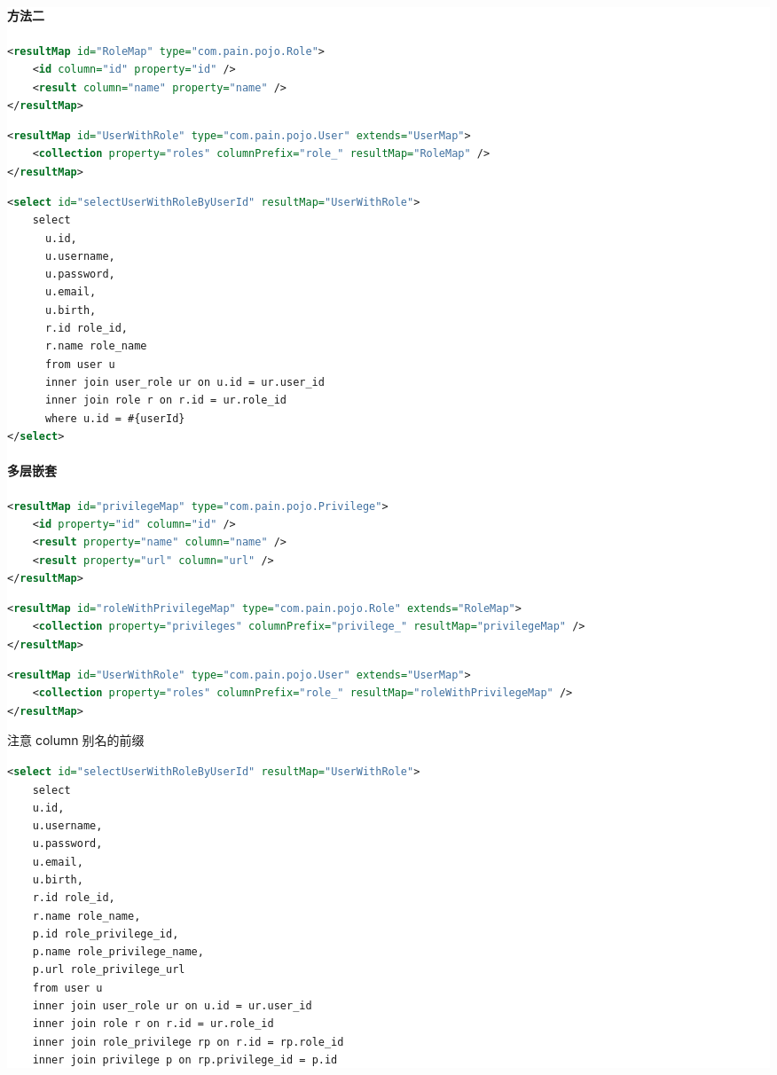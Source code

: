 #### 方法二
```xml
<resultMap id="RoleMap" type="com.pain.pojo.Role">
    <id column="id" property="id" />
    <result column="name" property="name" />
</resultMap>
```
```xml
<resultMap id="UserWithRole" type="com.pain.pojo.User" extends="UserMap">
    <collection property="roles" columnPrefix="role_" resultMap="RoleMap" />
</resultMap>
```
```xml
<select id="selectUserWithRoleByUserId" resultMap="UserWithRole">
    select
      u.id,
      u.username,
      u.password,
      u.email,
      u.birth,
      r.id role_id,
      r.name role_name
      from user u
      inner join user_role ur on u.id = ur.user_id
      inner join role r on r.id = ur.role_id
      where u.id = #{userId}
</select>
```

#### 多层嵌套
```xml
<resultMap id="privilegeMap" type="com.pain.pojo.Privilege">
    <id property="id" column="id" />
    <result property="name" column="name" />
    <result property="url" column="url" />
</resultMap>
```
```xml
<resultMap id="roleWithPrivilegeMap" type="com.pain.pojo.Role" extends="RoleMap">
    <collection property="privileges" columnPrefix="privilege_" resultMap="privilegeMap" />
</resultMap>
```
```xml
<resultMap id="UserWithRole" type="com.pain.pojo.User" extends="UserMap">
    <collection property="roles" columnPrefix="role_" resultMap="roleWithPrivilegeMap" />
</resultMap>
```
注意 column 别名的前缀
```xml
<select id="selectUserWithRoleByUserId" resultMap="UserWithRole">
    select
    u.id,
    u.username,
    u.password,
    u.email,
    u.birth,
    r.id role_id,
    r.name role_name,
    p.id role_privilege_id,
    p.name role_privilege_name,
    p.url role_privilege_url
    from user u
    inner join user_role ur on u.id = ur.user_id
    inner join role r on r.id = ur.role_id
    inner join role_privilege rp on r.id = rp.role_id
    inner join privilege p on rp.privilege_id = p.id
```